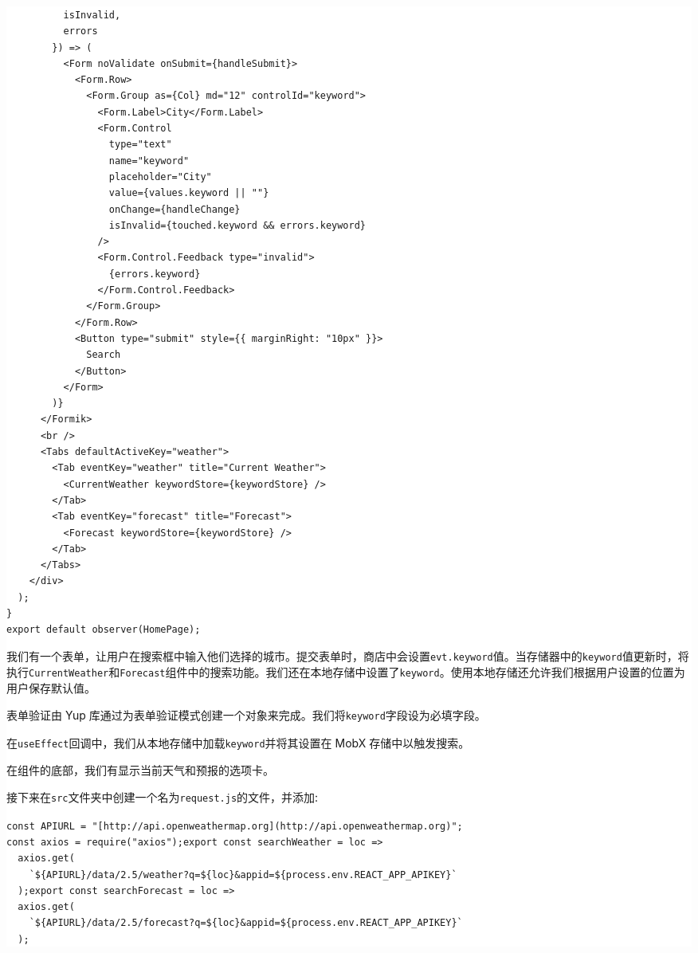 ```
          isInvalid,
          errors
        }) => (
          <Form noValidate onSubmit={handleSubmit}>
            <Form.Row>
              <Form.Group as={Col} md="12" controlId="keyword">
                <Form.Label>City</Form.Label>
                <Form.Control
                  type="text"
                  name="keyword"
                  placeholder="City"
                  value={values.keyword || ""}
                  onChange={handleChange}
                  isInvalid={touched.keyword && errors.keyword}
                />
                <Form.Control.Feedback type="invalid">
                  {errors.keyword}
                </Form.Control.Feedback>
              </Form.Group>
            </Form.Row>
            <Button type="submit" style={{ marginRight: "10px" }}>
              Search
            </Button>
          </Form>
        )}
      </Formik>
      <br />
      <Tabs defaultActiveKey="weather">
        <Tab eventKey="weather" title="Current Weather">
          <CurrentWeather keywordStore={keywordStore} />
        </Tab>
        <Tab eventKey="forecast" title="Forecast">
          <Forecast keywordStore={keywordStore} />
        </Tab>
      </Tabs>
    </div>
  );
}
export default observer(HomePage);
```

我们有一个表单，让用户在搜索框中输入他们选择的城市。提交表单时，商店中会设置`evt.keyword`值。当存储器中的`keyword`值更新时，将执行`CurrentWeather`和`Forecast`组件中的搜索功能。我们还在本地存储中设置了`keyword`。使用本地存储还允许我们根据用户设置的位置为用户保存默认值。

表单验证由 Yup 库通过为表单验证模式创建一个对象来完成。我们将`keyword`字段设为必填字段。

在`useEffect`回调中，我们从本地存储中加载`keyword`并将其设置在 MobX 存储中以触发搜索。

在组件的底部，我们有显示当前天气和预报的选项卡。

接下来在`src`文件夹中创建一个名为`request.js`的文件，并添加:

```
const APIURL = "[http://api.openweathermap.org](http://api.openweathermap.org)";
const axios = require("axios");export const searchWeather = loc =>
  axios.get(
    `${APIURL}/data/2.5/weather?q=${loc}&appid=${process.env.REACT_APP_APIKEY}`
  );export const searchForecast = loc =>
  axios.get(
    `${APIURL}/data/2.5/forecast?q=${loc}&appid=${process.env.REACT_APP_APIKEY}`
  );
```
